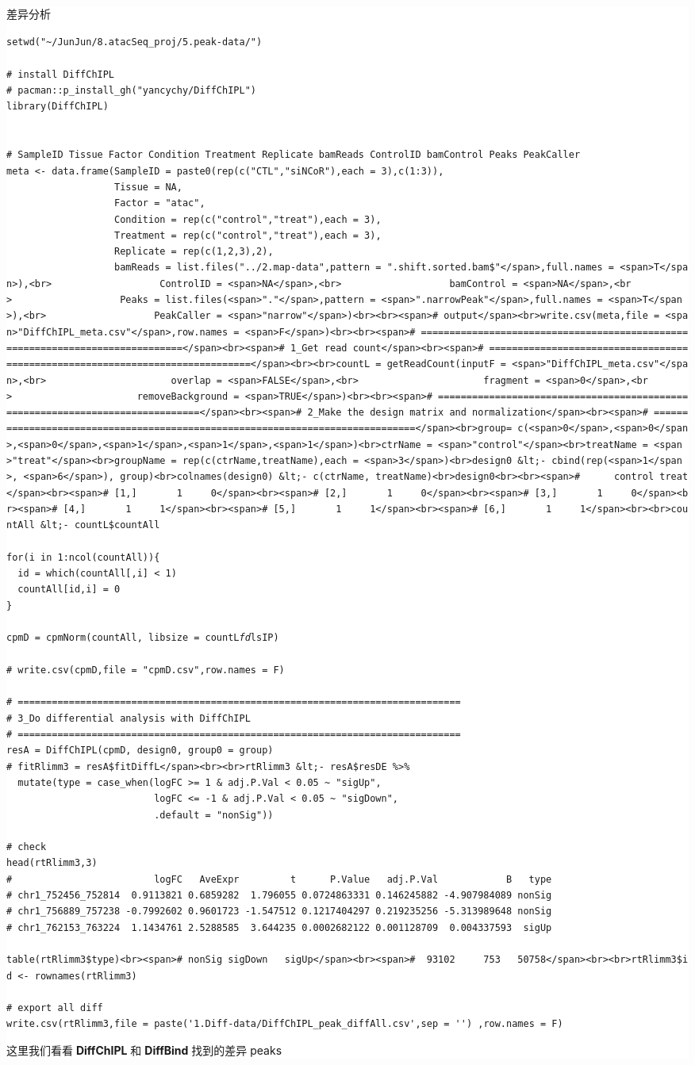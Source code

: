 差异分析</span><span></span></h3><pre data-tool="mdnice编辑器"><span></span><code>setwd(<span>"~/JunJun/8.atacSeq_proj/5.peak-data/"</span>)<br><br><span># install DiffChIPL</span><br><span># pacman::p_install_gh("yancychy/DiffChIPL")</span><br><span>library</span>(DiffChIPL)<br><br><br><span># SampleID Tissue Factor Condition Treatment Replicate bamReads ControlID bamControl Peaks PeakCaller</span><br>meta &lt;- data.frame(SampleID = paste0(rep(c(<span>"CTL"</span>,<span>"siNCoR"</span>),each = <span>3</span>),c(<span>1</span>:<span>3</span>)),<br>                   Tissue = <span>NA</span>,<br>                   Factor = <span>"atac"</span>,<br>                   Condition = rep(c(<span>"control"</span>,<span>"treat"</span>),each = <span>3</span>),<br>                   Treatment = rep(c(<span>"control"</span>,<span>"treat"</span>),each = <span>3</span>),<br>                   Replicate = rep(c(<span>1</span>,<span>2</span>,<span>3</span>),<span>2</span>),<br>                   bamReads = list.files(<span>"../2.map-data"</span>,pattern = <span>".shift.sorted.bam$"</span>,full.names = <span>T</span>),<br>                   ControlID = <span>NA</span>,<br>                   bamControl = <span>NA</span>,<br>                   Peaks = list.files(<span>"."</span>,pattern = <span>".narrowPeak"</span>,full.names = <span>T</span>),<br>                   PeakCaller = <span>"narrow"</span>)<br><br><span># output</span><br>write.csv(meta,file = <span>"DiffChIPL_meta.csv"</span>,row.names = <span>F</span>)<br><br><span># ==============================================================================</span><br><span># 1_Get read count</span><br><span># ==============================================================================</span><br><br>countL = getReadCount(inputF = <span>"DiffChIPL_meta.csv"</span>,<br>                      overlap = <span>FALSE</span>,<br>                      fragment = <span>0</span>,<br>                      removeBackground = <span>TRUE</span>)<br><br><span># ==============================================================================</span><br><span># 2_Make the design matrix and normalization</span><br><span># ==============================================================================</span><br>group= c(<span>0</span>,<span>0</span>,<span>0</span>,<span>1</span>,<span>1</span>,<span>1</span>)<br>ctrName = <span>"control"</span><br>treatName = <span>"treat"</span><br>groupName = rep(c(ctrName,treatName),each = <span>3</span>)<br>design0 &lt;- cbind(rep(<span>1</span>, <span>6</span>), group)<br>colnames(design0) &lt;- c(ctrName, treatName)<br>design0<br><br><span>#      control treat</span><br><span># [1,]       1     0</span><br><span># [2,]       1     0</span><br><span># [3,]       1     0</span><br><span># [4,]       1     1</span><br><span># [5,]       1     1</span><br><span># [6,]       1     1</span><br><br>countAll &lt;- countL$countAll<br><br><span>for</span>(i <span>in</span> <span>1</span>:ncol(countAll)){<br>  id = which(countAll[,i] &lt; <span>1</span>)<br>  countAll[id,i] = <span>0</span><br>}<br><br>cpmD = cpmNorm(countAll, libsize = countL$fd$lsIP)<br><br><span># write.csv(cpmD,file = "cpmD.csv",row.names = F)</span><br><br><span># ==============================================================================</span><br><span># 3_Do differential analysis with DiffChIPL</span><br><span># ==============================================================================</span><br>resA = DiffChIPL(cpmD, design0, group0 = group)<br><span># fitRlimm3 = resA$fitDiffL</span><br><br>rtRlimm3 &lt;- resA$resDE %&gt;%<br>  mutate(type = case_when(logFC &gt;= <span>1</span> &amp; adj.P.Val &lt; <span>0.05</span> ~ <span>"sigUp"</span>,<br>                          logFC &lt;= -<span>1</span> &amp; adj.P.Val &lt; <span>0.05</span> ~ <span>"sigDown"</span>,<br>                          .default = <span>"nonSig"</span>))<br><br><span># check</span><br>head(rtRlimm3,<span>3</span>)<br><span>#                         logFC   AveExpr         t      P.Value   adj.P.Val            B   type</span><br><span># chr1_752456_752814  0.9113821 0.6859282  1.796055 0.0724863331 0.146245882 -4.907984089 nonSig</span><br><span># chr1_756889_757238 -0.7992602 0.9601723 -1.547512 0.1217404297 0.219235256 -5.313989648 nonSig</span><br><span># chr1_762153_763224  1.1434761 2.5288585  3.644235 0.0002682122 0.001128709  0.004337593  sigUp</span><br><br>table(rtRlimm3$type)<br><span># nonSig sigDown   sigUp</span><br><span>#  93102     753   50758</span><br><br>rtRlimm3$id &lt;- rownames(rtRlimm3)<br><br><span># export all diff</span><br>write.csv(rtRlimm3,file = paste(<span>'1.Diff-data/DiffChIPL_peak_diffAll.csv'</span>,sep = <span>''</span>) ,row.names = <span>F</span>)<br></code></pre><p data-tool="mdnice编辑器">这里我们看看 <strong>DiffChIPL</strong> 和 <strong>DiffBind</strong> 找到的差异 peaks